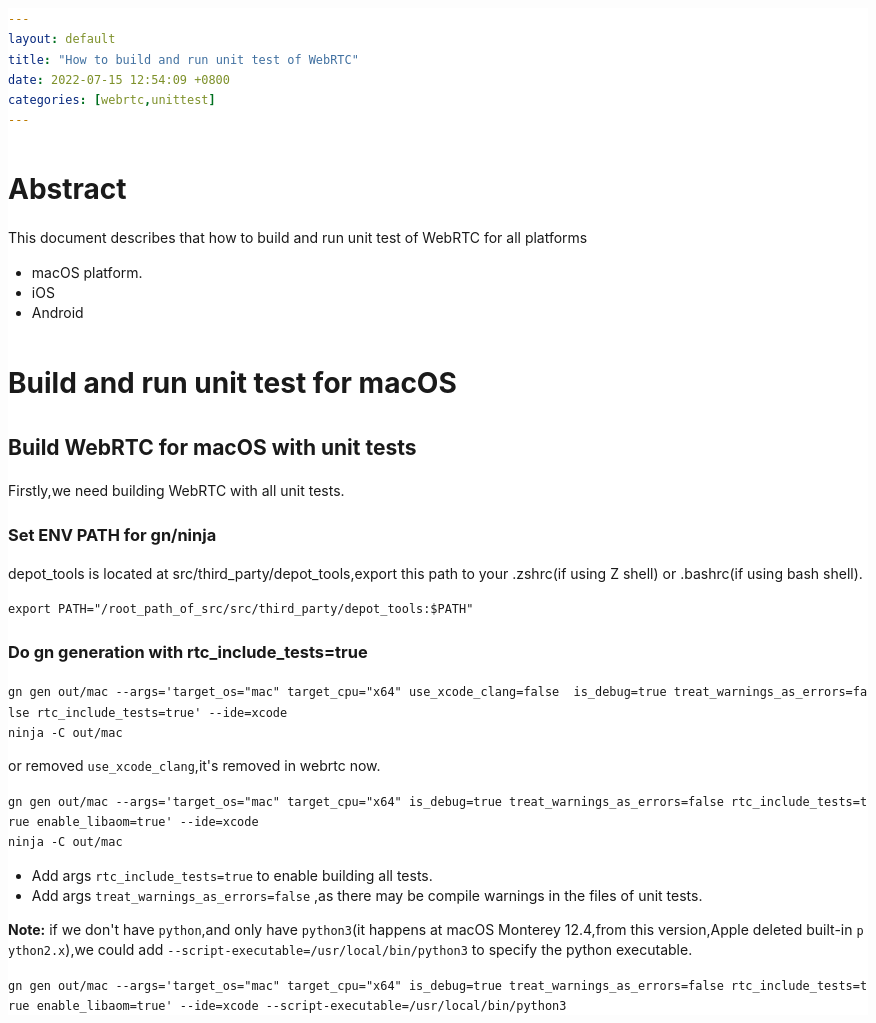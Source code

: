 ```yaml
---
layout: default
title: "How to build and run unit test of WebRTC"
date: 2022-07-15 12:54:09 +0800
categories: [webrtc,unittest]
---
```


# Abstract

This document describes that how to build and run unit test of WebRTC for all platforms
- macOS platform.
- iOS
- Android

# Build and run unit test for macOS

## Build WebRTC for macOS with unit tests
Firstly,we need building WebRTC with all unit tests.
### Set ENV PATH for gn/ninja
depot_tools is located at src/third_party/depot_tools,export this path to your .zshrc(if using Z shell) or .bashrc(if using bash shell).
```shell
export PATH="/root_path_of_src/src/third_party/depot_tools:$PATH"
```

### Do gn generation with rtc_include_tests=true
```shell
gn gen out/mac --args='target_os="mac" target_cpu="x64" use_xcode_clang=false  is_debug=true treat_warnings_as_errors=false rtc_include_tests=true' --ide=xcode
ninja -C out/mac
```

or removed `use_xcode_clang`,it's removed in webrtc now.

```shell
gn gen out/mac --args='target_os="mac" target_cpu="x64" is_debug=true treat_warnings_as_errors=false rtc_include_tests=true enable_libaom=true' --ide=xcode
ninja -C out/mac
```

- Add args `rtc_include_tests=true` to enable building all tests.
- Add args `treat_warnings_as_errors=false` ,as there may be compile warnings in the files of unit tests.

**Note:** if we don't have `python`,and only have `python3`(it happens at macOS Monterey 12.4,from this version,Apple deleted built-in `python2.x`),we could add `--script-executable=/usr/local/bin/python3` to specify the python executable. 
```shell
gn gen out/mac --args='target_os="mac" target_cpu="x64" is_debug=true treat_warnings_as_errors=false rtc_include_tests=true enable_libaom=true' --ide=xcode --script-executable=/usr/local/bin/python3
```
